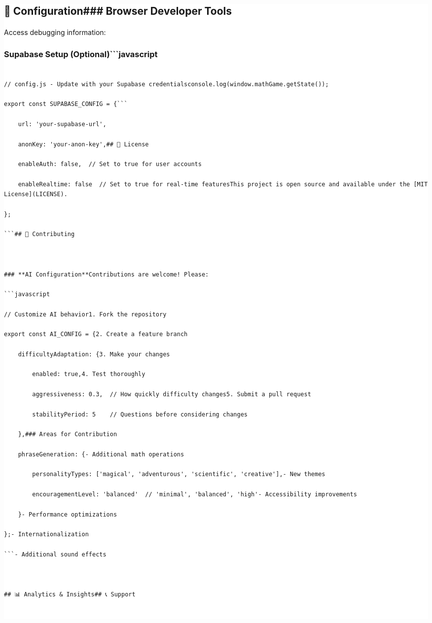 ## 🔧 Configuration### Browser Developer Tools

Access debugging information:

### **Supabase Setup** (Optional)```javascript

```javascript// In browser console

// config.js - Update with your Supabase credentialsconsole.log(window.mathGame.getState());

export const SUPABASE_CONFIG = {```

    url: 'your-supabase-url',

    anonKey: 'your-anon-key',## 📄 License

    enableAuth: false,  // Set to true for user accounts

    enableRealtime: false  // Set to true for real-time featuresThis project is open source and available under the [MIT License](LICENSE).

};

```## 🤝 Contributing



### **AI Configuration**Contributions are welcome! Please:

```javascript  

// Customize AI behavior1. Fork the repository

export const AI_CONFIG = {2. Create a feature branch

    difficultyAdaptation: {3. Make your changes

        enabled: true,4. Test thoroughly

        aggressiveness: 0.3,  // How quickly difficulty changes5. Submit a pull request

        stabilityPeriod: 5    // Questions before considering changes

    },### Areas for Contribution

    phraseGeneration: {- Additional math operations

        personalityTypes: ['magical', 'adventurous', 'scientific', 'creative'],- New themes

        encouragementLevel: 'balanced'  // 'minimal', 'balanced', 'high'- Accessibility improvements

    }- Performance optimizations

};- Internationalization

```- Additional sound effects



## 📊 Analytics & Insights## 📞 Support



```